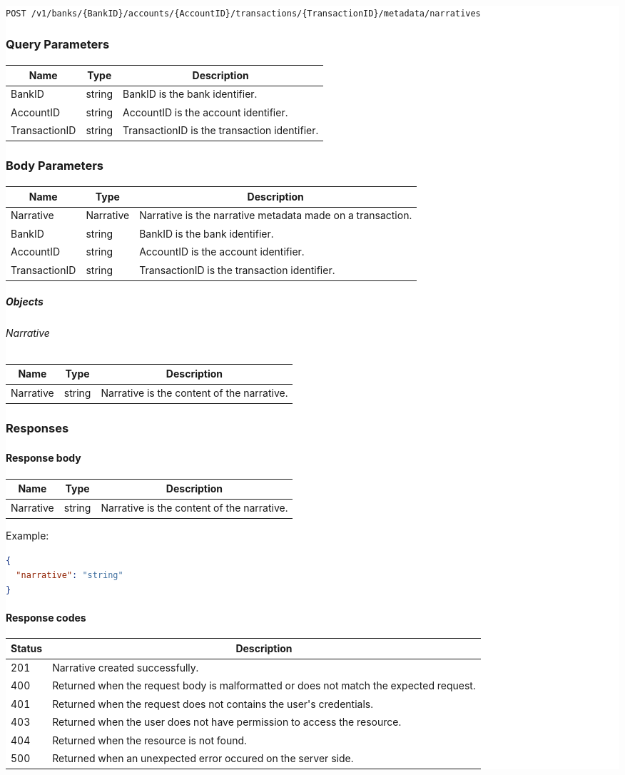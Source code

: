 `POST /v1/banks/{BankID}/accounts/{AccountID}/transactions/{TransactionID}/metadata/narratives`

### Query Parameters

| Name          | Type   | Description                                  |
|---------------|--------|----------------------------------------------|
| BankID        | string | BankID is the bank identifier.               |
| AccountID     | string | AccountID is the account identifier.         |
| TransactionID | string | TransactionID is the transaction identifier. |

### Body Parameters

| Name          | Type      | Description                                                |
|---------------|-----------|------------------------------------------------------------|
| Narrative     | Narrative | Narrative is the narrative metadata made on a transaction. |
| BankID        | string    | BankID is the bank identifier.                             |
| AccountID     | string    | AccountID is the account identifier.                       |
| TransactionID | string    | TransactionID is the transaction identifier.               |

##### Objects

###### Narrative

| Name      | Type   | Description                                |
|-----------|--------|--------------------------------------------|
| Narrative | string | Narrative is the content of the narrative. |

### Responses

#### Response body

| Name      | Type   | Description                                |
|-----------|--------|--------------------------------------------|
| Narrative | string | Narrative is the content of the narrative. |

Example:

```json
{
  "narrative": "string"
}
```
#### Response codes

| Status | Description                                                                            |
|--------|----------------------------------------------------------------------------------------|
| 201    | Narrative created successfully.                                                        |
| 400    | Returned when the request body is malformatted or does not match the expected request. |
| 401    | Returned when the request does not contains the user's credentials.                    |
| 403    | Returned when the user does not have permission to access the resource.                |
| 404    | Returned when the resource is not found.                                               |
| 500    | Returned when an unexpected error occured on the server side.                          |
